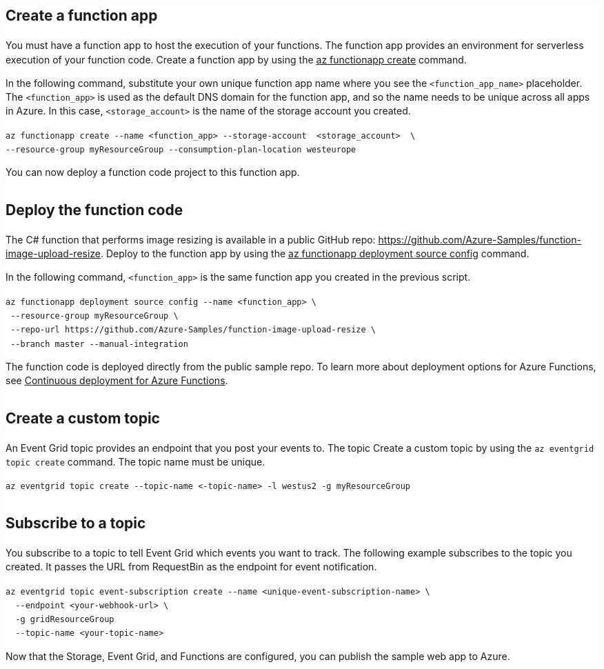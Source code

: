 ## Create a function app  

You must have a function app to host the execution of your functions. The function app provides an environment for serverless execution of your function code. Create a function app by using the [az functionapp create](/cli/azure/functionapp#create) command. 

In the following command, substitute your own unique function app name where you see the `<function_app_name>` placeholder. The `<function_app>` is used as the default DNS domain for the function app, and so the name needs to be unique across all apps in Azure. In this case, `<storage_account>` is the name of the storage account you created.  

```azurecli-interactive
az functionapp create --name <function_app> --storage-account  <storage_account>  \
--resource-group myResourceGroup --consumption-plan-location westeurope
```
You can now deploy a function code project to this function app.

## Deploy the function code 

The C# function that performs image resizing is available in a public GitHub repo: <https://github.com/Azure-Samples/function-image-upload-resize>. Deploy to the function app by using the [az functionapp deployment source config](/cli/azure/functionapp/deployment/source#config) command. 

In the following command, `<function_app>` is the same function app you created in the previous script.

```azurecli-interactive
az functionapp deployment source config --name <function_app> \
 --resource-group myResourceGroup \
 --repo-url https://github.com/Azure-Samples/function-image-upload-resize \
 --branch master --manual-integration
```

The function code is deployed directly from the public sample repo. To learn more about deployment options for Azure Functions, see [Continuous deployment for Azure Functions](../azure-functions/functions-continuous-deployment.md).

## Create a custom topic

An Event Grid topic provides an endpoint that you post your events to. The topic  Create a custom topic by using the `az eventgrid topic create` command. The topic name must be unique.

```azurecli-interactive
az eventgrid topic create --topic-name <-topic-name> -l westus2 -g myResourceGroup
```

## Subscribe to a topic

You subscribe to a topic to tell Event Grid which events you want to track. The following example subscribes to the topic you created. It passes the URL from RequestBin as the endpoint for event notification.

```azurecli-interactive
az eventgrid topic event-subscription create --name <unique-event-subscription-name> \
  --endpoint <your-webhook-url> \
  -g gridResourceGroup 
  --topic-name <your-topic-name>
```
Now that the Storage, Event Grid, and Functions are configured, you can publish the sample web app to Azure. 
